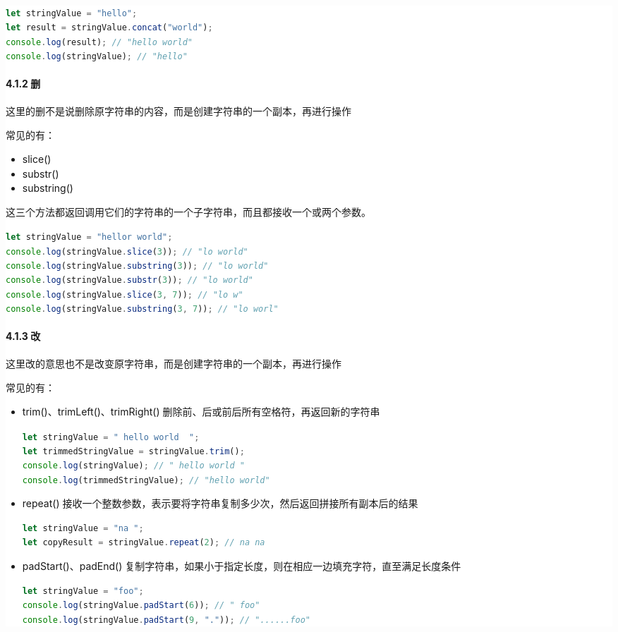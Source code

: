   ```javascript
  let stringValue = "hello";
  let result = stringValue.concat("world");
  console.log(result); // "hello world"
  console.log(stringValue); // "hello"
  ```

#### 4.1.2 删

这里的删不是说删除原字符串的内容，而是创建字符串的一个副本，再进行操作

常见的有：

- slice()
- substr()
- substring()

这三个方法都返回调用它们的字符串的一个子字符串，而且都接收一个或两个参数。

```javascript
let stringValue = "hellor world";
console.log(stringValue.slice(3)); // "lo world"
console.log(stringValue.substring(3)); // "lo world"
console.log(stringValue.substr(3)); // "lo world"
console.log(stringValue.slice(3, 7)); // "lo w"
console.log(stringValue.substring(3, 7)); // "lo worl"
```

#### 4.1.3 改

这里改的意思也不是改变原字符串，而是创建字符串的一个副本，再进行操作

常见的有：

- trim()、trimLeft()、trimRight()
  删除前、后或前后所有空格符，再返回新的字符串

  ```javascript
  let stringValue = " hello world  ";
  let trimmedStringValue = stringValue.trim();
  console.log(stringValue); // " hello world "
  console.log(trimmedStringValue); // "hello world"
  ```

- repeat()
  接收一个整数参数，表示要将字符串复制多少次，然后返回拼接所有副本后的结果

  ```javascript
  let stringValue = "na ";
  let copyResult = stringValue.repeat(2); // na na
  ```

- padStart()、padEnd()
  复制字符串，如果小于指定长度，则在相应一边填充字符，直至满足长度条件

  ```javascript
  let stringValue = "foo";
  console.log(stringValue.padStart(6)); // " foo"
  console.log(stringValue.padStart(9, ".")); // "......foo"
  ```
